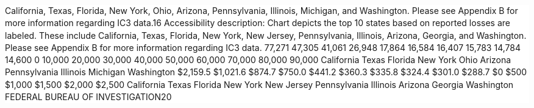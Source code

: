 California, Texas, Florida, New York, Ohio, Arizona, Pennsylvania, Illinois, Michigan, and Washington. Please see 
Appendix B for more information regarding IC3 data.16 Accessibility description: Chart depicts the top 10 states based on reported losses are labeled. These include 
California, Texas, Florida, New York, New Jersey, Pennsylvania, Illinois, Arizona, Georgia, and Washington. Please see 
Appendix B for more information regarding IC3 data. 
77,271
47,305
41,061
26,948
17,864
16,584
16,407
15,783
14,784
14,600
0
10,000
20,000
30,000
40,000
50,000
60,000
70,000
80,000
90,000
California
Texas
Florida
New York
Ohio
Arizona
Pennsylvania
Illinois
Michigan
Washington
$2,159\.5 
$1,021\.6 
$874\.7
$750\.0 
$441\.2 
$360\.3 
$335\.8 
$324\.4 
$301\.0 
$288\.7 
$0
$500
$1,000
$1,500
$2,000
$2,500
California
Texas
Florida
New York
New Jersey
Pennsylvania
Illinois
Arizona
Georgia
Washington
FEDERAL BUREAU OF INVESTIGATION20 